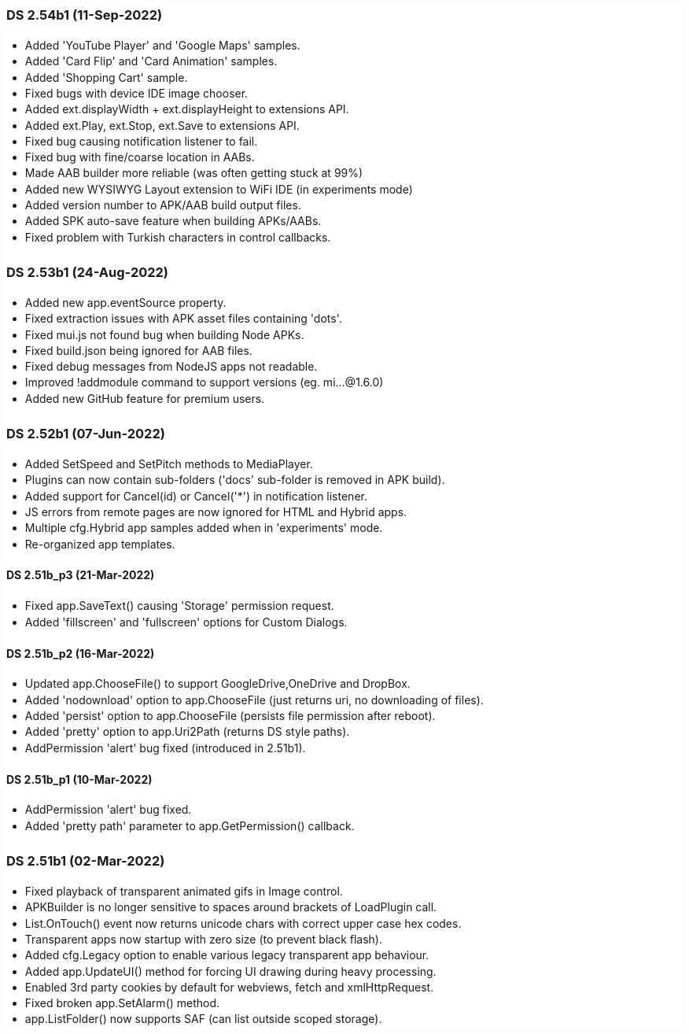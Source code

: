 ### DS 2.54b1 (11-Sep-2022)
- Added 'YouTube Player' and 'Google Maps' samples.
- Added 'Card Flip' and 'Card Animation' samples.
- Added 'Shopping Cart' sample.
- Fixed bugs with device IDE image chooser.
- Added ext.displayWidth + ext.displayHeight to extensions API.
- Added ext.Play, ext.Stop, ext.Save to extensions API.
- Fixed bug causing notification listener to fail.
- Fixed bug with fine/coarse location in AABs.
- Made AAB builder more reliable (was often getting stuck at 99%)
- Added new WYSIWYG Layout extension to WiFi IDE (in experiments mode)
- Added version number to APK/AAB build output files.
- Added SPK auto-save feature when building APKs/AABs.
- Fixed problem with Turkish characters in control callbacks.

### DS 2.53b1 (24-Aug-2022)
- Added new app.eventSource property.
- Fixed extraction issues with APK asset files containing 'dots'.
- Fixed mui.js not found bug when building Node APKs.
- Fixed build.json being ignored for AAB files.
- Fixed debug messages from NodeJS apps not readable.
- Improved !addmodule command to support versions (eg. mi...\@1.6.0)
- Added new GitHub feature for premium users.

### DS 2.52b1 (07-Jun-2022)
- Added SetSpeed and SetPitch methods to MediaPlayer.
- Plugins can now contain sub-folders ('docs' sub-folder is removed in APK build).
- Added support for Cancel(id) or Cancel('\*') in notification listener.
- JS errors from remote pages are now ignored for HTML and Hybrid apps.
- Multiple cfg.Hybrid app samples added when in 'experiments' mode.
- Re-organized app templates.

#### DS 2.51b\_p3 (21-Mar-2022)
- Fixed app.SaveText() causing 'Storage' permission request.
- Added 'fillscreen' and 'fullscreen' options for Custom Dialogs.

#### DS 2.51b\_p2 (16-Mar-2022)
- Updated app.ChooseFile() to support GoogleDrive,OneDrive and DropBox.
- Added 'nodownload' option to app.ChooseFile (just returns uri, no downloading of files).
- Added 'persist' option to app.ChooseFile (persists file permission after reboot).
- Added 'pretty' option to app.Uri2Path (returns DS style paths).
- AddPermission 'alert' bug fixed (introduced in 2.51b1).

#### DS 2.51b\_p1 (10-Mar-2022)
- AddPermission 'alert' bug fixed.
- Added 'pretty path' parameter to app.GetPermission() callback.

### DS 2.51b1 (02-Mar-2022)
- Fixed playback of transparent animated gifs in Image control.
- APKBuilder is no longer sensitive to spaces around brackets of LoadPlugin call.
- List.OnTouch() event now returns unicode chars with correct upper case hex codes.
- Transparent apps now startup with zero size (to prevent black flash).
- Added cfg.Legacy option to enable various legacy transparent app behaviour.
- Added app.UpdateUI() method for forcing UI drawing during heavy processing.
- Enabled 3rd party cookies by default for webviews, fetch and xmlHttpRequest.
- Fixed broken app.SetAlarm() method.
- app.ListFolder() now supports SAF (can list outside scoped storage).
